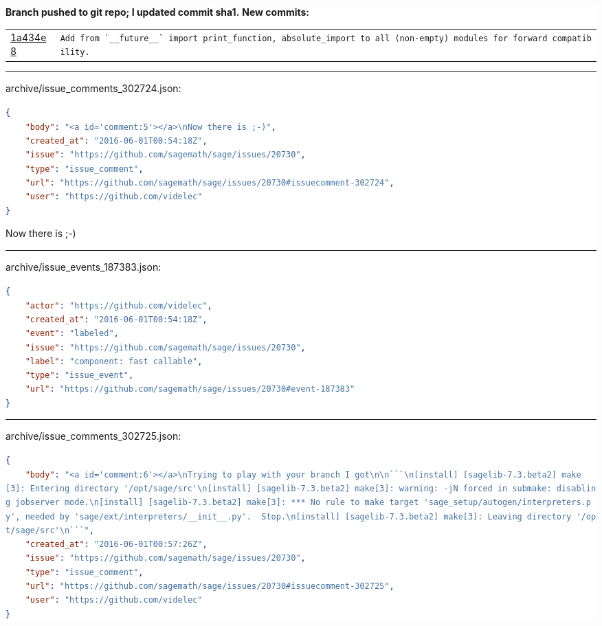 <a id='comment:4'></a>
**Branch pushed to git repo; I updated commit sha1.** **New commits:**
<table><tr><td><a href="https://github.com/sagemath/sagetrac-mirror/commit/1a434e8a269cc7eb901817ae0dbd74dd9b804cab">1a434e8</a></td><td><code>Add from `__future__` import print_function, absolute_import to all (non-empty) modules for forward compatibility.</code></td></tr></table>




---

archive/issue_comments_302724.json:
```json
{
    "body": "<a id='comment:5'></a>\nNow there is ;-)",
    "created_at": "2016-06-01T00:54:18Z",
    "issue": "https://github.com/sagemath/sage/issues/20730",
    "type": "issue_comment",
    "url": "https://github.com/sagemath/sage/issues/20730#issuecomment-302724",
    "user": "https://github.com/videlec"
}
```

<a id='comment:5'></a>
Now there is ;-)



---

archive/issue_events_187383.json:
```json
{
    "actor": "https://github.com/videlec",
    "created_at": "2016-06-01T00:54:18Z",
    "event": "labeled",
    "issue": "https://github.com/sagemath/sage/issues/20730",
    "label": "component: fast callable",
    "type": "issue_event",
    "url": "https://github.com/sagemath/sage/issues/20730#event-187383"
}
```



---

archive/issue_comments_302725.json:
```json
{
    "body": "<a id='comment:6'></a>\nTrying to play with your branch I got\n\n```\n[install] [sagelib-7.3.beta2] make[3]: Entering directory '/opt/sage/src'\n[install] [sagelib-7.3.beta2] make[3]: warning: -jN forced in submake: disabling jobserver mode.\n[install] [sagelib-7.3.beta2] make[3]: *** No rule to make target 'sage_setup/autogen/interpreters.py', needed by 'sage/ext/interpreters/__init__.py'.  Stop.\n[install] [sagelib-7.3.beta2] make[3]: Leaving directory '/opt/sage/src'\n```",
    "created_at": "2016-06-01T00:57:26Z",
    "issue": "https://github.com/sagemath/sage/issues/20730",
    "type": "issue_comment",
    "url": "https://github.com/sagemath/sage/issues/20730#issuecomment-302725",
    "user": "https://github.com/videlec"
}
```
